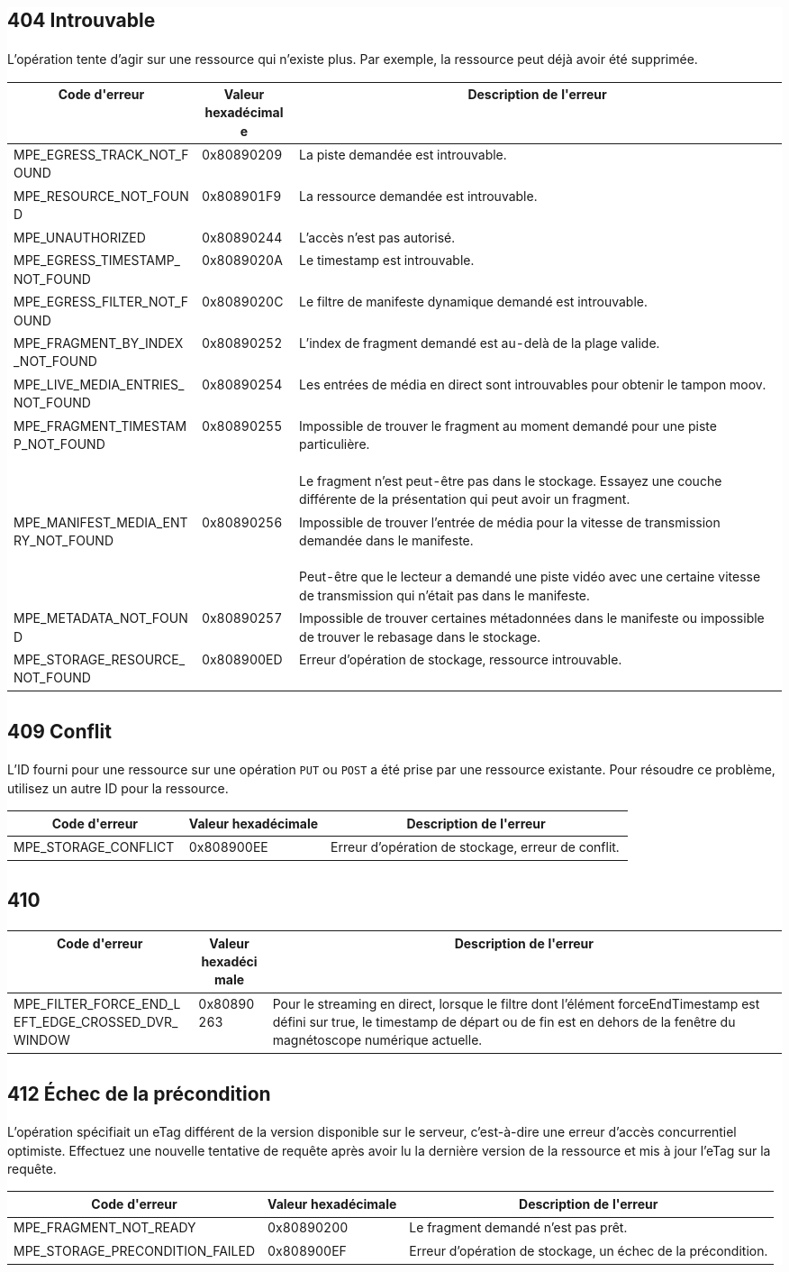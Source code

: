 ## <a name="404-not-found"></a>404 Introuvable

L’opération tente d’agir sur une ressource qui n’existe plus. Par exemple, la ressource peut déjà avoir été supprimée.

|Code d'erreur|Valeur hexadécimale |Description de l'erreur|
|---|---|---|
|MPE_EGRESS_TRACK_NOT_FOUND |0x80890209 |La piste demandée est introuvable. |
|MPE_RESOURCE_NOT_FOUND |0x808901F9 |La ressource demandée est introuvable. |
|MPE_UNAUTHORIZED |0x80890244 |L’accès n’est pas autorisé. |
|MPE_EGRESS_TIMESTAMP_NOT_FOUND |0x8089020A |Le timestamp est introuvable. |
|MPE_EGRESS_FILTER_NOT_FOUND |0x8089020C |Le filtre de manifeste dynamique demandé est introuvable. |
|MPE_FRAGMENT_BY_INDEX_NOT_FOUND |0x80890252 |L’index de fragment demandé est au-delà de la plage valide. |
|MPE_LIVE_MEDIA_ENTRIES_NOT_FOUND |0x80890254 |Les entrées de média en direct sont introuvables pour obtenir le tampon moov. |
|MPE_FRAGMENT_TIMESTAMP_NOT_FOUND |0x80890255 |Impossible de trouver le fragment au moment demandé pour une piste particulière.<br/><br/>Le fragment n’est peut-être pas dans le stockage. Essayez une couche différente de la présentation qui peut avoir un fragment. |
|MPE_MANIFEST_MEDIA_ENTRY_NOT_FOUND |0x80890256 |Impossible de trouver l’entrée de média pour la vitesse de transmission demandée dans le manifeste. <br/><br/>Peut-être que le lecteur a demandé une piste vidéo avec une certaine vitesse de transmission qui n’était pas dans le manifeste.|
|MPE_METADATA_NOT_FOUND |0x80890257 |Impossible de trouver certaines métadonnées dans le manifeste ou impossible de trouver le rebasage dans le stockage. |
|MPE_STORAGE_RESOURCE_NOT_FOUND |0x808900ED |Erreur d’opération de stockage, ressource introuvable. |

## <a name="409-conflict"></a>409 Conflit

L’ID fourni pour une ressource sur une opération `PUT` ou `POST` a été prise par une ressource existante. Pour résoudre ce problème, utilisez un autre ID pour la ressource.

|Code d'erreur|Valeur hexadécimale |Description de l'erreur|
|---|---|---|
|MPE_STORAGE_CONFLICT  |0x808900EE  |Erreur d’opération de stockage, erreur de conflit.  |

## <a name="410"></a>410

|Code d'erreur|Valeur hexadécimale |Description de l'erreur|
|---|---|---|
|MPE_FILTER_FORCE_END_LEFT_EDGE_CROSSED_DVR_WINDOW|0x80890263|Pour le streaming en direct, lorsque le filtre dont l’élément forceEndTimestamp est défini sur true, le timestamp de départ ou de fin est en dehors de la fenêtre du magnétoscope numérique actuelle.|

## <a name="412-precondition-failure"></a>412 Échec de la précondition

L’opération spécifiait un eTag différent de la version disponible sur le serveur, c’est-à-dire une erreur d’accès concurrentiel optimiste. Effectuez une nouvelle tentative de requête après avoir lu la dernière version de la ressource et mis à jour l’eTag sur la requête.

|Code d'erreur|Valeur hexadécimale |Description de l'erreur|
|---|---|---|
|MPE_FRAGMENT_NOT_READY |0x80890200 |Le fragment demandé n’est pas prêt.|
|MPE_STORAGE_PRECONDITION_FAILED| 0x808900EF|Erreur d’opération de stockage, un échec de la précondition.|

